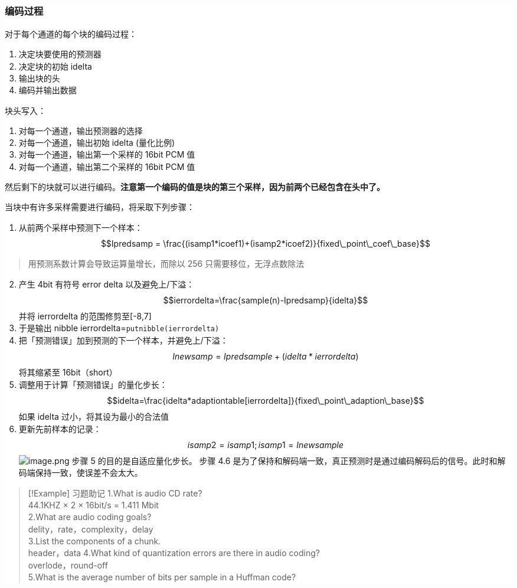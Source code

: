 ### 编码过程

对于每个通道的每个块的编码过程：
1. 决定块要使用的预测器
2. 决定块的初始 idelta
3. 输出块的头
4. 编码并输出数据

块头写入：

1. 对每一个通道，输出预测器的选择
2. 对每一个通道，输出初始 idelta (量化比例)
3. 对每一个通道，输出第一个采样的 16bit PCM 值
4. 对每一个通道，输出第二个采样的 16bit PCM 值

然后剩下的块就可以进行编码。**注意第一个编码的值是块的第三个采样，因为前两个已经包含在头中了。**

当块中有许多采样需要进行编码，将采取下列步骤：

1. 从前两个采样中预测下一个样本：$$Ipredsamp = \frac{(isamp1*icoef1)+(isamp2*icoef2)}{fixed\_point\_coef\_base}$$

> 用预测系数计算会导致运算量增长，而除以 256 只需要移位，无浮点数除法

2. 产生 4bit 有符号 error delta 以及避免上/下溢：$$ierrordelta=\frac{sample(n)-Ipredsamp}{idelta}$$ 并将 ierrordelta 的范围修剪至\[-8,7\]
3. 于是输出 nibble ierrordelta=`putnibble(ierrordelta)` 
4. 把「预测错误」加到预测的下一个样本，并避免上/下溢：$$Inewsamp=Ipredsample+(idelta*ierrordelta)$$ 将其缩紧至 16bit（short）
5. 调整用于计算「预测错误」的量化步长：$$idelta=\frac{idelta*adaptiontable[ierrordelta]}{fixed\_point\_adaption\_base}$$ 如果 idelta 过小，将其设为最小的合法值
6. 更新先前样本的记录：$$isamp2 = isamp1; isamp1 = Inewsample$$
   ![image.png](https://cdn.gallery.uuanqin.top/img/20231102131901.webp)
   步骤 5 的目的是自适应量化步长。
   步骤 4.6 是为了保持和解码端一致，真正预测时是通过编码解码后的信号。此时和解码端保持一致，使误差不会太大。

> [!Example] 习题助记
> 1.What is audio CD rate?  
> 	   44.1KHZ × 2 × 16bit/s = 1.411 Mbit  
>2.What are audio coding goals?  
> 	   delity，rate，complexity，delay  
>3.List the components of a chunk.  
> 	   header，data
>4.What kind of quantization errors are there in audio coding?  
> 	   overlode，round-off  
>5.What is the average number of bits per sample in a Huffman code?